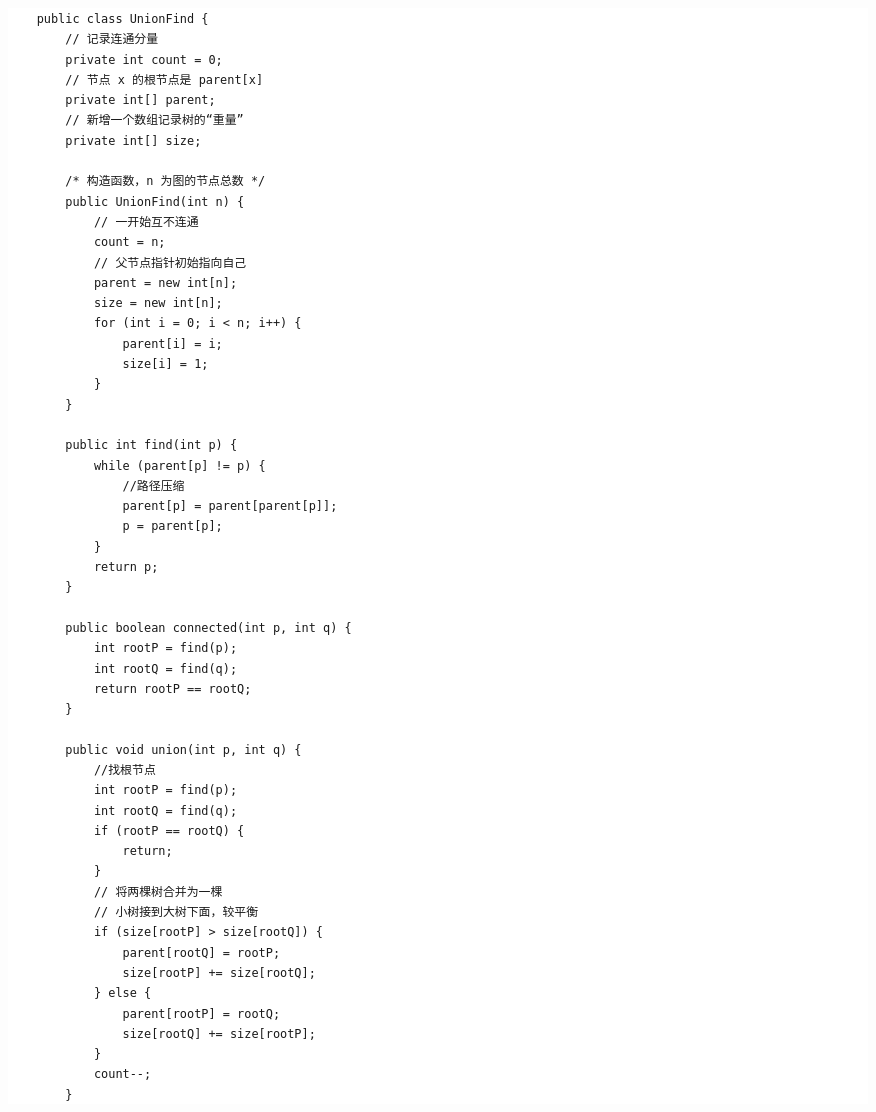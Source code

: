         public class UnionFind {
            // 记录连通分量
            private int count = 0;
            // 节点 x 的根节点是 parent[x]
            private int[] parent;
            // 新增一个数组记录树的“重量”
            private int[] size;
        
            /* 构造函数，n 为图的节点总数 */
            public UnionFind(int n) {
                // 一开始互不连通
                count = n;
                // 父节点指针初始指向自己
                parent = new int[n];
                size = new int[n];
                for (int i = 0; i < n; i++) {
                    parent[i] = i;
                    size[i] = 1;
                }
            }
        
            public int find(int p) {
                while (parent[p] != p) {
                    //路径压缩
                    parent[p] = parent[parent[p]];
                    p = parent[p];
                }
                return p;
            }
        
            public boolean connected(int p, int q) {
                int rootP = find(p);
                int rootQ = find(q);
                return rootP == rootQ;
            }
        
            public void union(int p, int q) {
                //找根节点
                int rootP = find(p);
                int rootQ = find(q);
                if (rootP == rootQ) {
                    return;
                }
                // 将两棵树合并为一棵
                // 小树接到大树下面，较平衡
                if (size[rootP] > size[rootQ]) {
                    parent[rootQ] = rootP;
                    size[rootP] += size[rootQ];
                } else {
                    parent[rootP] = rootQ;
                    size[rootQ] += size[rootP];
                }
                count--;
            }
        